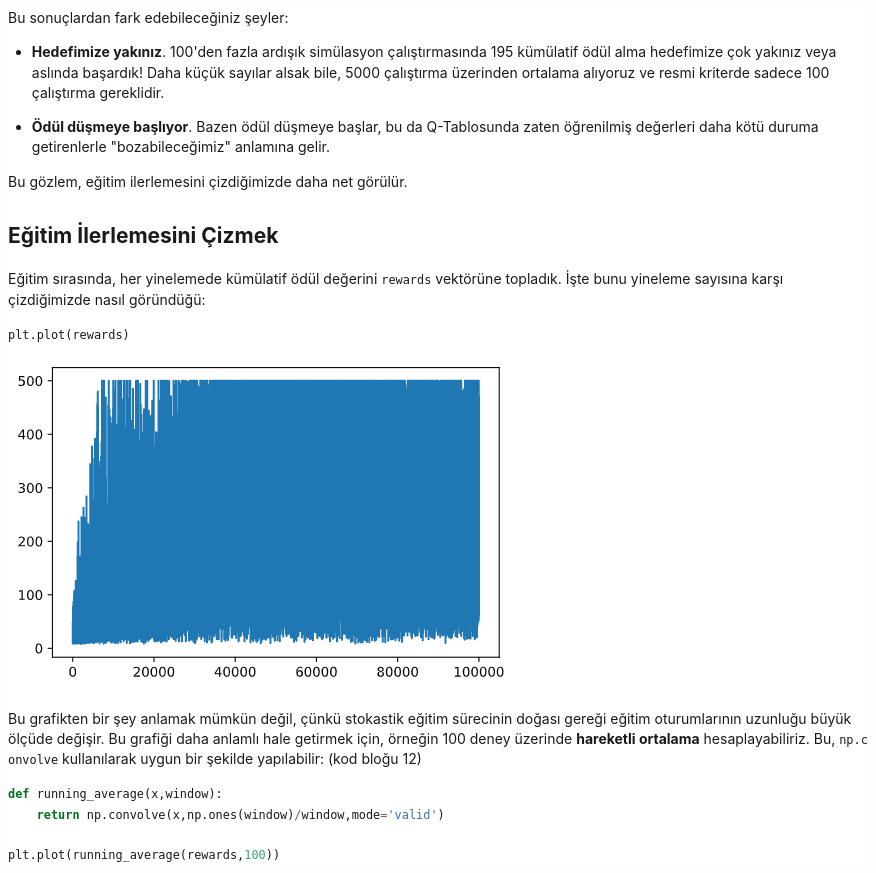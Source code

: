 Bu sonuçlardan fark edebileceğiniz şeyler:

- **Hedefimize yakınız**. 100'den fazla ardışık simülasyon çalıştırmasında 195 kümülatif ödül alma hedefimize çok yakınız veya aslında başardık! Daha küçük sayılar alsak bile, 5000 çalıştırma üzerinden ortalama alıyoruz ve resmi kriterde sadece 100 çalıştırma gereklidir.
  
- **Ödül düşmeye başlıyor**. Bazen ödül düşmeye başlar, bu da Q-Tablosunda zaten öğrenilmiş değerleri daha kötü duruma getirenlerle "bozabileceğimiz" anlamına gelir.

Bu gözlem, eğitim ilerlemesini çizdiğimizde daha net görülür.

## Eğitim İlerlemesini Çizmek

Eğitim sırasında, her yinelemede kümülatif ödül değerini `rewards` vektörüne topladık. İşte bunu yineleme sayısına karşı çizdiğimizde nasıl göründüğü:

```python
plt.plot(rewards)
```

![ham ilerleme](../../../../translated_images/train_progress_raw.2adfdf2daea09c596fc786fa347a23e9aceffe1b463e2257d20a9505794823ec.tr.png)

Bu grafikten bir şey anlamak mümkün değil, çünkü stokastik eğitim sürecinin doğası gereği eğitim oturumlarının uzunluğu büyük ölçüde değişir. Bu grafiği daha anlamlı hale getirmek için, örneğin 100 deney üzerinde **hareketli ortalama** hesaplayabiliriz. Bu, `np.convolve` kullanılarak uygun bir şekilde yapılabilir: (kod bloğu 12)

```python
def running_average(x,window):
    return np.convolve(x,np.ones(window)/window,mode='valid')

plt.plot(running_average(rewards,100))
```
